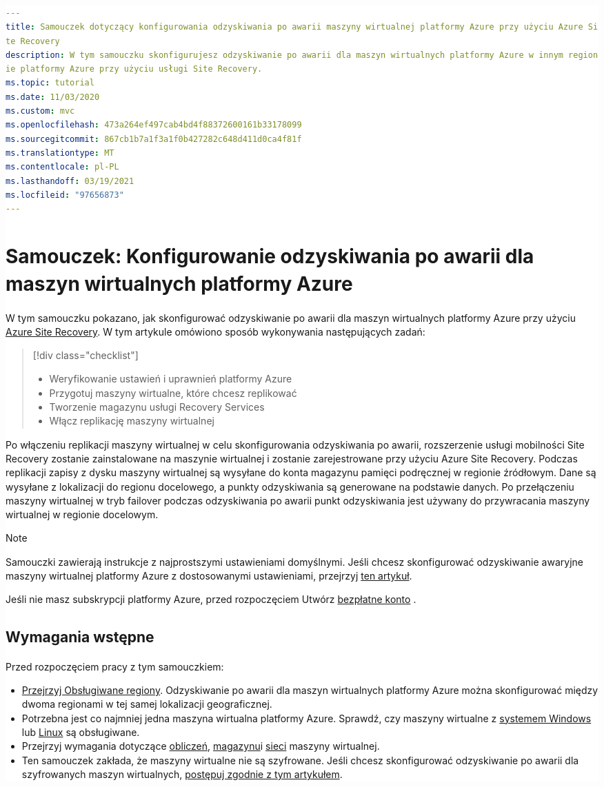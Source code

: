 ```yaml
---
title: Samouczek dotyczący konfigurowania odzyskiwania po awarii maszyny wirtualnej platformy Azure przy użyciu Azure Site Recovery
description: W tym samouczku skonfigurujesz odzyskiwanie po awarii dla maszyn wirtualnych platformy Azure w innym regionie platformy Azure przy użyciu usługi Site Recovery.
ms.topic: tutorial
ms.date: 11/03/2020
ms.custom: mvc
ms.openlocfilehash: 473a264ef497cab4bd4f88372600161b33178099
ms.sourcegitcommit: 867cb1b7a1f3a1f0b427282c648d411d0ca4f81f
ms.translationtype: MT
ms.contentlocale: pl-PL
ms.lasthandoff: 03/19/2021
ms.locfileid: "97656873"
---
```

# <a name="tutorial-set-up-disaster-recovery-for-azure-vms"></a>Samouczek: Konfigurowanie odzyskiwania po awarii dla maszyn wirtualnych platformy Azure

W tym samouczku pokazano, jak skonfigurować odzyskiwanie po awarii dla maszyn wirtualnych platformy Azure przy użyciu [Azure Site Recovery](site-recovery-overview.md). W tym artykule omówiono sposób wykonywania następujących zadań:

> [!div class="checklist"]
> * Weryfikowanie ustawień i uprawnień platformy Azure
> * Przygotuj maszyny wirtualne, które chcesz replikować
> * Tworzenie magazynu usługi Recovery Services
> * Włącz replikację maszyny wirtualnej

Po włączeniu replikacji maszyny wirtualnej w celu skonfigurowania odzyskiwania po awarii, rozszerzenie usługi mobilności Site Recovery zostanie zainstalowane na maszynie wirtualnej i zostanie zarejestrowane przy użyciu Azure Site Recovery. Podczas replikacji zapisy z dysku maszyny wirtualnej są wysyłane do konta magazynu pamięci podręcznej w regionie źródłowym. Dane są wysyłane z lokalizacji do regionu docelowego, a punkty odzyskiwania są generowane na podstawie danych. Po przełączeniu maszyny wirtualnej w tryb failover podczas odzyskiwania po awarii punkt odzyskiwania jest używany do przywracania maszyny wirtualnej w regionie docelowym.

> [!NOTE]
> Samouczki zawierają instrukcje z najprostszymi ustawieniami domyślnymi. Jeśli chcesz skonfigurować odzyskiwanie awaryjne maszyny wirtualnej platformy Azure z dostosowanymi ustawieniami, przejrzyj [ten artykuł](azure-to-azure-how-to-enable-replication.md).

Jeśli nie masz subskrypcji platformy Azure, przed rozpoczęciem Utwórz [bezpłatne konto](https://azure.microsoft.com/free/?WT.mc_id=A261C142F) .

## <a name="prerequisites"></a>Wymagania wstępne

Przed rozpoczęciem pracy z tym samouczkiem:

- [Przejrzyj Obsługiwane regiony](azure-to-azure-support-matrix.md#region-support). Odzyskiwanie po awarii dla maszyn wirtualnych platformy Azure można skonfigurować między dwoma regionami w tej samej lokalizacji geograficznej.
- Potrzebna jest co najmniej jedna maszyna wirtualna platformy Azure. Sprawdź, czy maszyny wirtualne z [systemem Windows](azure-to-azure-support-matrix.md#windows) lub [Linux](azure-to-azure-support-matrix.md#replicated-machines---linux-file-systemguest-storage) są obsługiwane.
- Przejrzyj wymagania dotyczące [obliczeń](azure-to-azure-support-matrix.md#replicated-machines---compute-settings), [magazynu](azure-to-azure-support-matrix.md#replicated-machines---storage)i [sieci](azure-to-azure-support-matrix.md#replicated-machines---networking) maszyny wirtualnej.
- Ten samouczek zakłada, że maszyny wirtualne nie są szyfrowane. Jeśli chcesz skonfigurować odzyskiwanie po awarii dla szyfrowanych maszyn wirtualnych, [postępuj zgodnie z tym artykułem](azure-to-azure-how-to-enable-replication-ade-vms.md).
